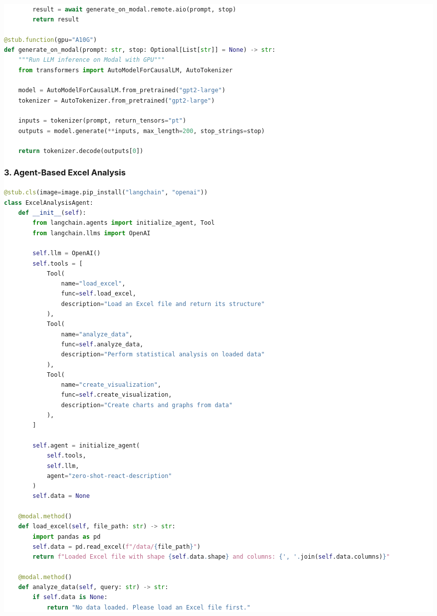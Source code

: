 ```python
        result = await generate_on_modal.remote.aio(prompt, stop)
        return result

@stub.function(gpu="A10G")
def generate_on_modal(prompt: str, stop: Optional[List[str]] = None) -> str:
    """Run LLM inference on Modal with GPU"""
    from transformers import AutoModelForCausalLM, AutoTokenizer
    
    model = AutoModelForCausalLM.from_pretrained("gpt2-large")
    tokenizer = AutoTokenizer.from_pretrained("gpt2-large")
    
    inputs = tokenizer(prompt, return_tensors="pt")
    outputs = model.generate(**inputs, max_length=200, stop_strings=stop)
    
    return tokenizer.decode(outputs[0])
```

### 3. Agent-Based Excel Analysis

```python
@stub.cls(image=image.pip_install("langchain", "openai"))
class ExcelAnalysisAgent:
    def __init__(self):
        from langchain.agents import initialize_agent, Tool
        from langchain.llms import OpenAI
        
        self.llm = OpenAI()
        self.tools = [
            Tool(
                name="load_excel",
                func=self.load_excel,
                description="Load an Excel file and return its structure"
            ),
            Tool(
                name="analyze_data",
                func=self.analyze_data,
                description="Perform statistical analysis on loaded data"
            ),
            Tool(
                name="create_visualization",
                func=self.create_visualization,
                description="Create charts and graphs from data"
            ),
        ]
        
        self.agent = initialize_agent(
            self.tools, 
            self.llm, 
            agent="zero-shot-react-description"
        )
        self.data = None
    
    @modal.method()
    def load_excel(self, file_path: str) -> str:
        import pandas as pd
        self.data = pd.read_excel(f"/data/{file_path}")
        return f"Loaded Excel file with shape {self.data.shape} and columns: {', '.join(self.data.columns)}"
    
    @modal.method()
    def analyze_data(self, query: str) -> str:
        if self.data is None:
            return "No data loaded. Please load an Excel file first."
```